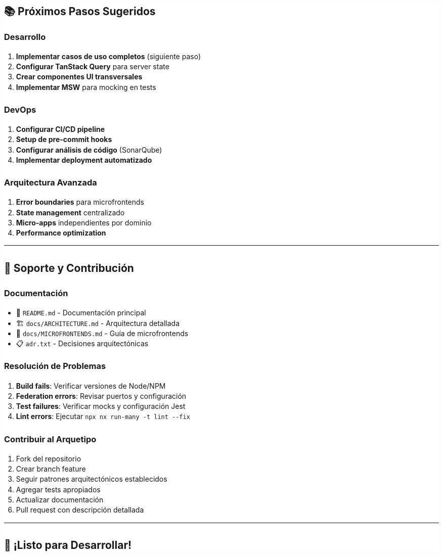 
## 📚 Próximos Pasos Sugeridos

### Desarrollo
1. **Implementar casos de uso completos** (siguiente paso)
2. **Configurar TanStack Query** para server state
3. **Crear componentes UI transversales**  
4. **Implementar MSW** para mocking en tests

### DevOps
1. **Configurar CI/CD pipeline**
2. **Setup de pre-commit hooks**
3. **Configurar análisis de código** (SonarQube)
4. **Implementar deployment automatizado**

### Arquitectura Avanzada  
1. **Error boundaries** para microfrontends
2. **State management** centralizado
3. **Micro-apps** independientes por dominio
4. **Performance optimization**

---

## 🤝 Soporte y Contribución

### Documentación
- 📖 `README.md` - Documentación principal
- 🏗️ `docs/ARCHITECTURE.md` - Arquitectura detallada  
- 🔬 `docs/MICROFRONTENDS.md` - Guía de microfrontends
- 📋 `adr.txt` - Decisiones arquitectónicas

### Resolución de Problemas
1. **Build fails**: Verificar versiones de Node/NPM
2. **Federation errors**: Revisar puertos y configuración
3. **Test failures**: Verificar mocks y configuración Jest
4. **Lint errors**: Ejecutar `npx nx run-many -t lint --fix`

### Contribuir al Arquetipo
1. Fork del repositorio
2. Crear branch feature
3. Seguir patrones arquitectónicos establecidos
4. Agregar tests apropiados
5. Actualizar documentación
6. Pull request con descripción detallada

---

## 🎉 ¡Listo para Desarrollar!
